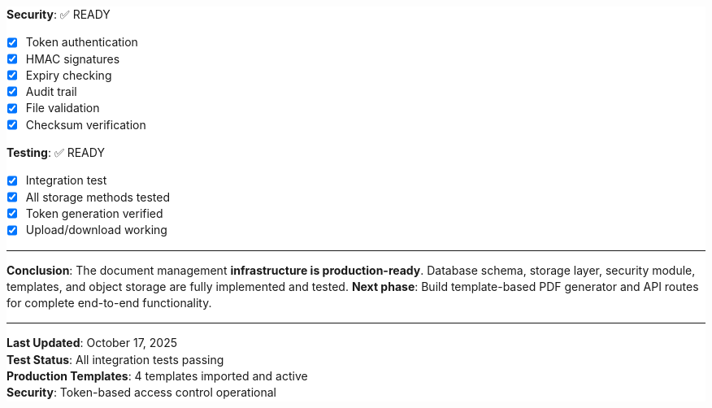**Security**: ✅ READY
- [x] Token authentication
- [x] HMAC signatures
- [x] Expiry checking
- [x] Audit trail
- [x] File validation
- [x] Checksum verification

**Testing**: ✅ READY
- [x] Integration test
- [x] All storage methods tested
- [x] Token generation verified
- [x] Upload/download working

---

**Conclusion**: The document management **infrastructure is production-ready**. Database schema, storage layer, security module, templates, and object storage are fully implemented and tested. **Next phase**: Build template-based PDF generator and API routes for complete end-to-end functionality.

---

**Last Updated**: October 17, 2025  
**Test Status**: All integration tests passing  
**Production Templates**: 4 templates imported and active  
**Security**: Token-based access control operational
